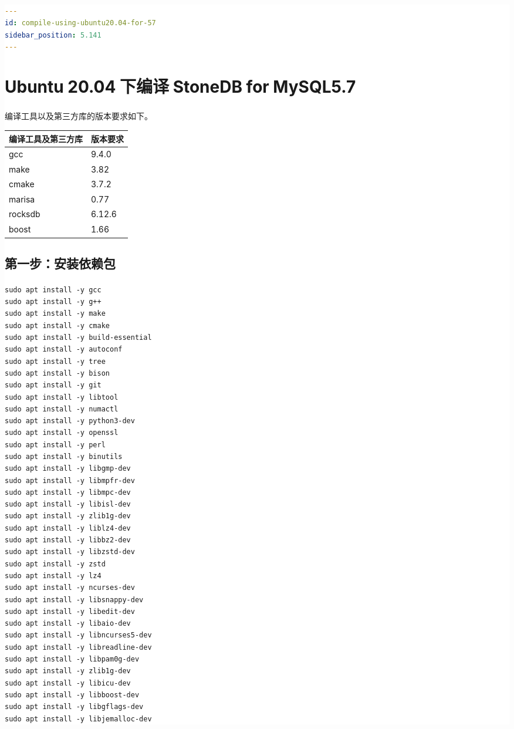 ```yaml
---
id: compile-using-ubuntu20.04-for-57
sidebar_position: 5.141
---
```


# Ubuntu 20.04 下编译 StoneDB for MySQL5.7
编译工具以及第三方库的版本要求如下。

| 编译工具及第三方库 | 版本要求 |
| --- | --- |
| gcc | 9.4.0 |
| make | 3.82 |
| cmake | 3.7.2 |
| marisa | 0.77 |
| rocksdb | 6.12.6 |
| boost | 1.66 |

## 第一步：安装依赖包
```shell
sudo apt install -y gcc
sudo apt install -y g++
sudo apt install -y make
sudo apt install -y cmake
sudo apt install -y build-essential
sudo apt install -y autoconf
sudo apt install -y tree
sudo apt install -y bison
sudo apt install -y git
sudo apt install -y libtool
sudo apt install -y numactl
sudo apt install -y python3-dev
sudo apt install -y openssl
sudo apt install -y perl
sudo apt install -y binutils
sudo apt install -y libgmp-dev
sudo apt install -y libmpfr-dev
sudo apt install -y libmpc-dev
sudo apt install -y libisl-dev
sudo apt install -y zlib1g-dev
sudo apt install -y liblz4-dev
sudo apt install -y libbz2-dev
sudo apt install -y libzstd-dev
sudo apt install -y zstd
sudo apt install -y lz4
sudo apt install -y ncurses-dev
sudo apt install -y libsnappy-dev
sudo apt install -y libedit-dev
sudo apt install -y libaio-dev
sudo apt install -y libncurses5-dev 
sudo apt install -y libreadline-dev
sudo apt install -y libpam0g-dev
sudo apt install -y zlib1g-dev
sudo apt install -y libicu-dev
sudo apt install -y libboost-dev
sudo apt install -y libgflags-dev
sudo apt install -y libjemalloc-dev
```